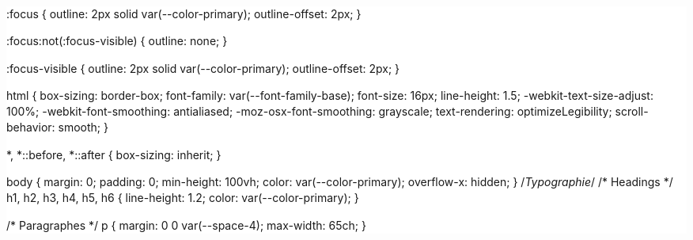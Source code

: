 :focus {
	outline: 2px solid var(--color-primary);
	outline-offset: 2px;
}

:focus:not(:focus-visible) {
	outline: none;
}

:focus-visible {
	outline: 2px solid var(--color-primary);
	outline-offset: 2px;
}

html {
	box-sizing: border-box;
	font-family: var(--font-family-base);
	font-size: 16px;
	line-height: 1.5;
	-webkit-text-size-adjust: 100%;
	-webkit-font-smoothing: antialiased;
	-moz-osx-font-smoothing: grayscale;
	text-rendering: optimizeLegibility;
	scroll-behavior: smooth;
}

*,
*::before,
*::after {
	box-sizing: inherit;
}

body {
	margin: 0;
	padding: 0;
	min-height: 100vh;
	color: var(--color-primary);
	overflow-x: hidden;
}
/*Typographie*/
/* Headings */
h1,
h2,
h3,
h4,
h5,
h6 {
	line-height: 1.2;
	color: var(--color-primary);
}


/* Paragraphes */
p {
	margin: 0 0 var(--space-4);
	max-width: 65ch;
}
